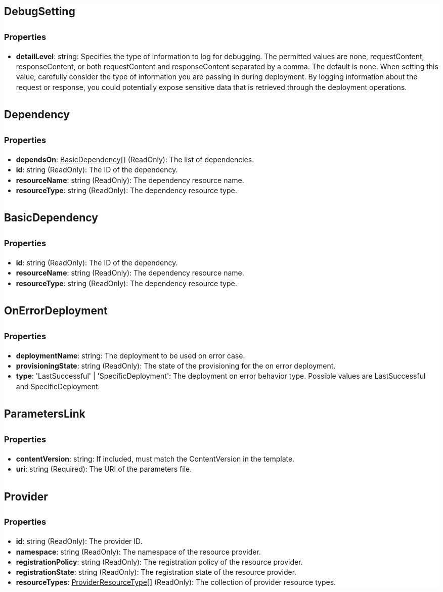 ## DebugSetting
### Properties
* **detailLevel**: string: Specifies the type of information to log for debugging. The permitted values are none, requestContent, responseContent, or both requestContent and responseContent separated by a comma. The default is none. When setting this value, carefully consider the type of information you are passing in during deployment. By logging information about the request or response, you could potentially expose sensitive data that is retrieved through the deployment operations.

## Dependency
### Properties
* **dependsOn**: [BasicDependency](#basicdependency)[] (ReadOnly): The list of dependencies.
* **id**: string (ReadOnly): The ID of the dependency.
* **resourceName**: string (ReadOnly): The dependency resource name.
* **resourceType**: string (ReadOnly): The dependency resource type.

## BasicDependency
### Properties
* **id**: string (ReadOnly): The ID of the dependency.
* **resourceName**: string (ReadOnly): The dependency resource name.
* **resourceType**: string (ReadOnly): The dependency resource type.

## OnErrorDeployment
### Properties
* **deploymentName**: string: The deployment to be used on error case.
* **provisioningState**: string (ReadOnly): The state of the provisioning for the on error deployment.
* **type**: 'LastSuccessful' | 'SpecificDeployment': The deployment on error behavior type. Possible values are LastSuccessful and SpecificDeployment.

## ParametersLink
### Properties
* **contentVersion**: string: If included, must match the ContentVersion in the template.
* **uri**: string (Required): The URI of the parameters file.

## Provider
### Properties
* **id**: string (ReadOnly): The provider ID.
* **namespace**: string (ReadOnly): The namespace of the resource provider.
* **registrationPolicy**: string (ReadOnly): The registration policy of the resource provider.
* **registrationState**: string (ReadOnly): The registration state of the resource provider.
* **resourceTypes**: [ProviderResourceType](#providerresourcetype)[] (ReadOnly): The collection of provider resource types.
